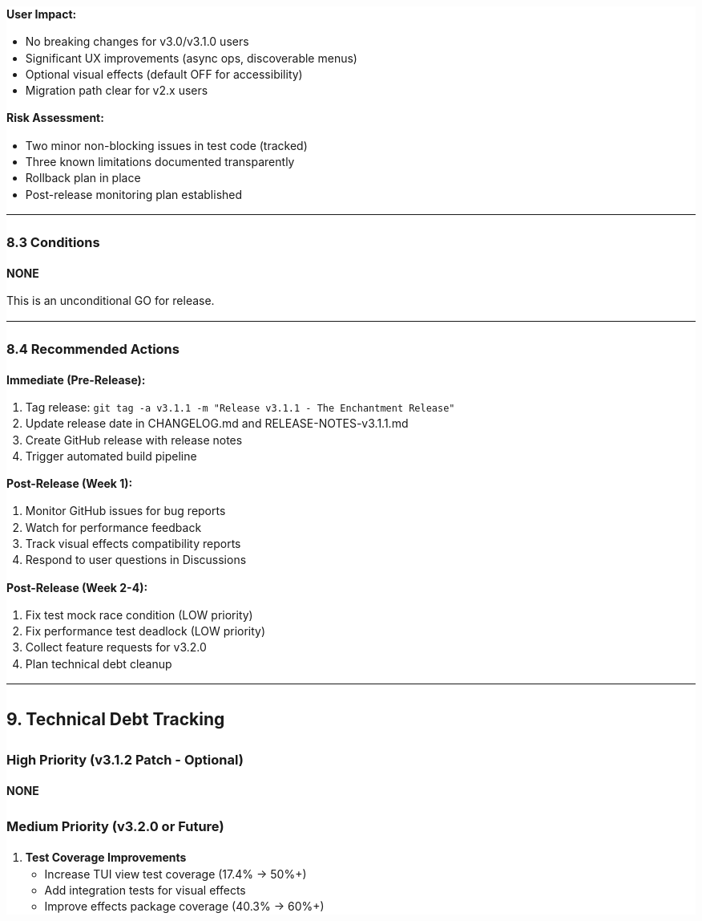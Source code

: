 **User Impact:**
- No breaking changes for v3.0/v3.1.0 users
- Significant UX improvements (async ops, discoverable menus)
- Optional visual effects (default OFF for accessibility)
- Migration path clear for v2.x users

**Risk Assessment:**
- Two minor non-blocking issues in test code (tracked)
- Three known limitations documented transparently
- Rollback plan in place
- Post-release monitoring plan established

---

### 8.3 Conditions

**NONE**

This is an unconditional GO for release.

---

### 8.4 Recommended Actions

**Immediate (Pre-Release):**
1. Tag release: `git tag -a v3.1.1 -m "Release v3.1.1 - The Enchantment Release"`
2. Update release date in CHANGELOG.md and RELEASE-NOTES-v3.1.1.md
3. Create GitHub release with release notes
4. Trigger automated build pipeline

**Post-Release (Week 1):**
1. Monitor GitHub issues for bug reports
2. Watch for performance feedback
3. Track visual effects compatibility reports
4. Respond to user questions in Discussions

**Post-Release (Week 2-4):**
1. Fix test mock race condition (LOW priority)
2. Fix performance test deadlock (LOW priority)
3. Collect feature requests for v3.2.0
4. Plan technical debt cleanup

---

## 9. Technical Debt Tracking

### High Priority (v3.1.2 Patch - Optional)

**NONE**

### Medium Priority (v3.2.0 or Future)

1. **Test Coverage Improvements**
   - Increase TUI view test coverage (17.4% → 50%+)
   - Add integration tests for visual effects
   - Improve effects package coverage (40.3% → 60%+)
